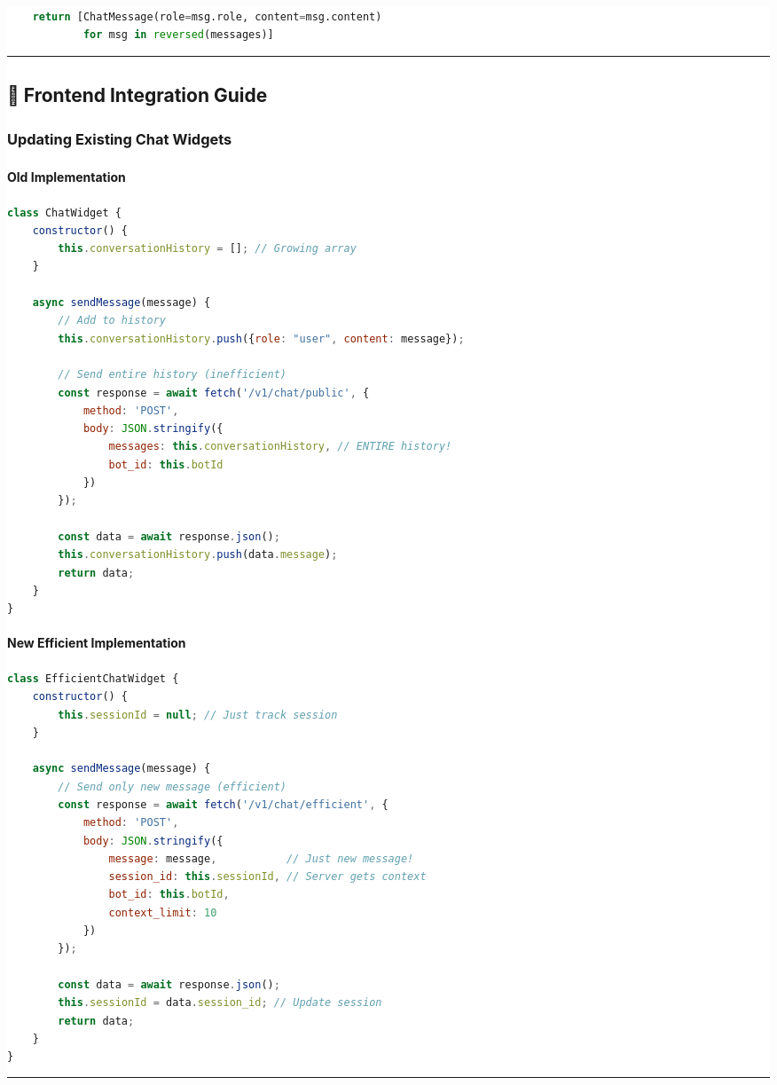 ```python
    return [ChatMessage(role=msg.role, content=msg.content) 
            for msg in reversed(messages)]
```

---

## 🎯 Frontend Integration Guide

### Updating Existing Chat Widgets

#### Old Implementation
```javascript
class ChatWidget {
    constructor() {
        this.conversationHistory = []; // Growing array
    }
    
    async sendMessage(message) {
        // Add to history
        this.conversationHistory.push({role: "user", content: message});
        
        // Send entire history (inefficient)
        const response = await fetch('/v1/chat/public', {
            method: 'POST',
            body: JSON.stringify({
                messages: this.conversationHistory, // ENTIRE history!
                bot_id: this.botId
            })
        });
        
        const data = await response.json();
        this.conversationHistory.push(data.message);
        return data;
    }
}
```

#### New Efficient Implementation
```javascript
class EfficientChatWidget {
    constructor() {
        this.sessionId = null; // Just track session
    }
    
    async sendMessage(message) {
        // Send only new message (efficient)
        const response = await fetch('/v1/chat/efficient', {
            method: 'POST', 
            body: JSON.stringify({
                message: message,           // Just new message!
                session_id: this.sessionId, // Server gets context
                bot_id: this.botId,
                context_limit: 10
            })
        });
        
        const data = await response.json();
        this.sessionId = data.session_id; // Update session
        return data;
    }
}
```

---